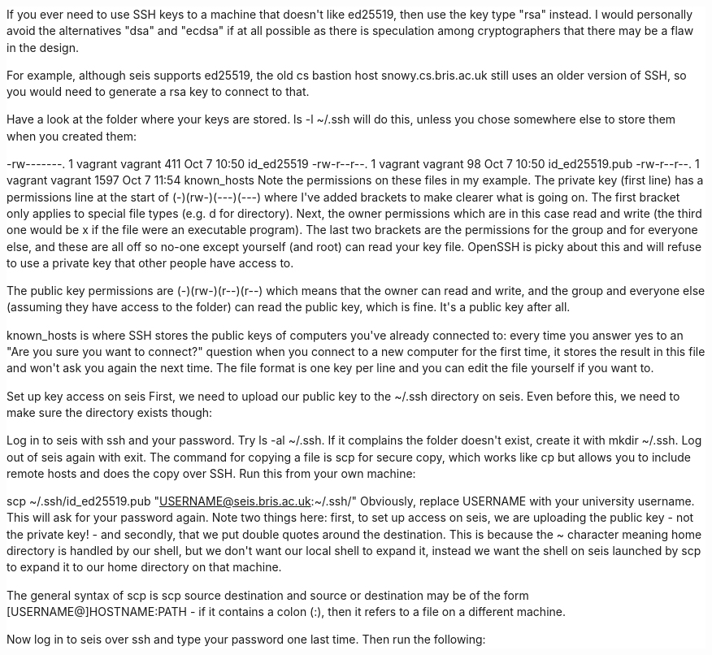 If you ever need to use SSH keys to a machine that doesn't like ed25519, then use the key type "rsa" instead. I would personally avoid the alternatives "dsa" and "ecdsa" if at all possible as there is speculation among cryptographers that there may be a flaw in the design.

For example, although seis supports ed25519, the old cs bastion host snowy.cs.bris.ac.uk still uses an older version of SSH, so you would need to generate a rsa key to connect to that.

Have a look at the folder where your keys are stored. ls -l ~/.ssh will do this, unless you chose somewhere else to store them when you created them:


-rw-------. 1 vagrant vagrant  411 Oct  7 10:50 id_ed25519
-rw-r--r--. 1 vagrant vagrant   98 Oct  7 10:50 id_ed25519.pub
-rw-r--r--. 1 vagrant vagrant 1597 Oct  7 11:54 known_hosts
Note the permissions on these files in my example. The private key (first line) has a permissions line at the start of (-)(rw-)(---)(---) where I've added brackets to make clearer what is going on. The first bracket only applies to special file types (e.g. d for directory). Next, the owner permissions which are in this case read and write (the third one would be x if the file were an executable program). The last two brackets are the permissions for the group and for everyone else, and these are all off so no-one except yourself (and root) can read your key file. OpenSSH is picky about this and will refuse to use a private key that other people have access to.

The public key permissions are (-)(rw-)(r--)(r--) which means that the owner can read and write, and the group and everyone else (assuming they have access to the folder) can read the public key, which is fine. It's a public key after all.

known_hosts is where SSH stores the public keys of computers you've already connected to: every time you answer yes to an "Are you sure you want to connect?" question when you connect to a new computer for the first time, it stores the result in this file and won't ask you again the next time. The file format is one key per line and you can edit the file yourself if you want to.

Set up key access on seis
First, we need to upload our public key to the ~/.ssh directory on seis. Even before this, we need to make sure the directory exists though:

Log in to seis with ssh and your password.
Try ls -al ~/.ssh. If it complains the folder doesn't exist, create it with mkdir ~/.ssh.
Log out of seis again with exit.
The command for copying a file is scp for secure copy, which works like cp but allows you to include remote hosts and does the copy over SSH. Run this from your own machine:


scp ~/.ssh/id_ed25519.pub "USERNAME@seis.bris.ac.uk:~/.ssh/"
Obviously, replace USERNAME with your university username. This will ask for your password again. Note two things here: first, to set up access on seis, we are uploading the public key - not the private key! - and secondly, that we put double quotes around the destination. This is because the ~ character meaning home directory is handled by our shell, but we don't want our local shell to expand it, instead we want the shell on seis launched by scp to expand it to our home directory on that machine.

The general syntax of scp is scp source destination and source or destination may be of the form [USERNAME@]HOSTNAME:PATH - if it contains a colon (:), then it refers to a file on a different machine.

Now log in to seis over ssh and type your password one last time. Then run the following:

